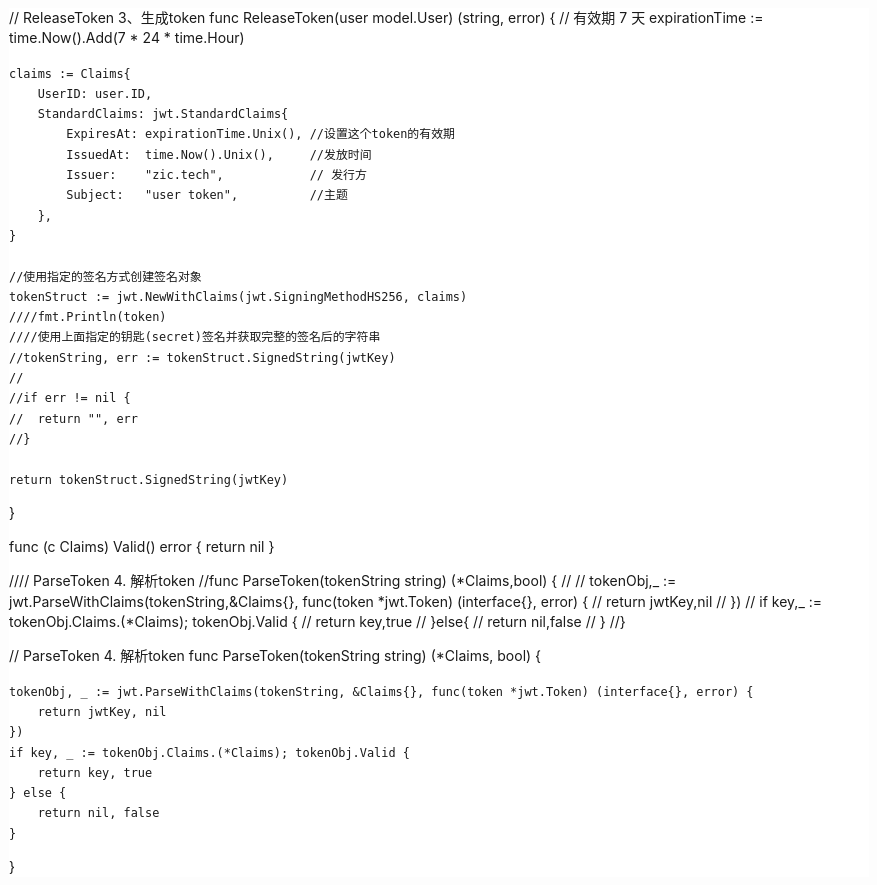 // ReleaseToken 3、生成token
func ReleaseToken(user model.User) (string, error) {
	// 有效期 7 天
	expirationTime := time.Now().Add(7 * 24 * time.Hour)

	claims := Claims{
		UserID: user.ID,
		StandardClaims: jwt.StandardClaims{
			ExpiresAt: expirationTime.Unix(), //设置这个token的有效期
			IssuedAt:  time.Now().Unix(),     //发放时间
			Issuer:    "zic.tech",            // 发行方
			Subject:   "user token",          //主题
		},
	}

	//使用指定的签名方式创建签名对象
	tokenStruct := jwt.NewWithClaims(jwt.SigningMethodHS256, claims)
	////fmt.Println(token)
	////使用上面指定的钥匙(secret)签名并获取完整的签名后的字符串
	//tokenString, err := tokenStruct.SignedString(jwtKey)
	//
	//if err != nil {
	//	return "", err
	//}

	return tokenStruct.SignedString(jwtKey)

}

func (c Claims) Valid() error {
	return nil
}

//// ParseToken 4. 解析token
//func ParseToken(tokenString string) (*Claims,bool) {
//
//	tokenObj,_ := jwt.ParseWithClaims(tokenString,&Claims{}, func(token *jwt.Token) (interface{}, error) {
//		return jwtKey,nil
//	})
//	if key,_ := tokenObj.Claims.(*Claims); tokenObj.Valid {
//		return key,true
//	}else{
//		return nil,false
//	}
//}

// ParseToken 4. 解析token
func ParseToken(tokenString string) (*Claims, bool) {

	tokenObj, _ := jwt.ParseWithClaims(tokenString, &Claims{}, func(token *jwt.Token) (interface{}, error) {
		return jwtKey, nil
	})
	if key, _ := tokenObj.Claims.(*Claims); tokenObj.Valid {
		return key, true
	} else {
		return nil, false
	}
}
